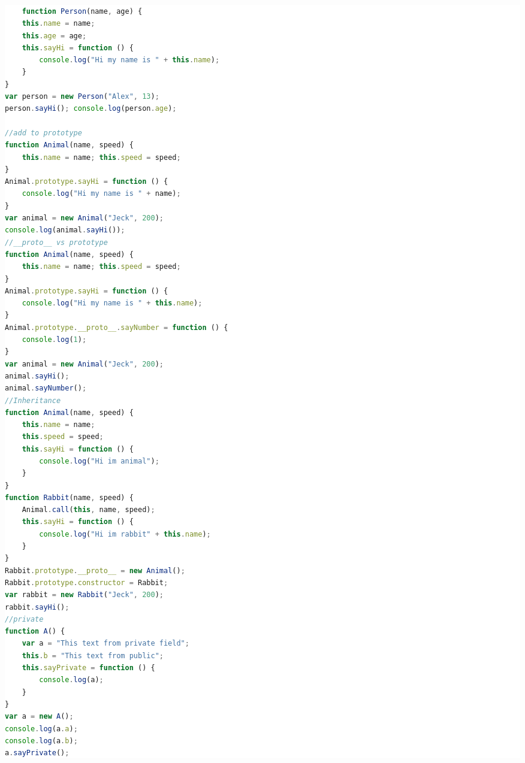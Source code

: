 
```js
    function Person(name, age) {
    this.name = name;
    this.age = age;
    this.sayHi = function () {
        console.log("Hi my name is " + this.name);
    }
}
var person = new Person("Alex", 13);
person.sayHi(); console.log(person.age);

//add to prototype
function Animal(name, speed) {
    this.name = name; this.speed = speed;
}
Animal.prototype.sayHi = function () {
    console.log("Hi my name is " + name);
}
var animal = new Animal("Jeck", 200);
console.log(animal.sayHi());
//__proto__ vs prototype
function Animal(name, speed) {
    this.name = name; this.speed = speed;
}
Animal.prototype.sayHi = function () {
    console.log("Hi my name is " + this.name);
}
Animal.prototype.__proto__.sayNumber = function () {
    console.log(1);
}
var animal = new Animal("Jeck", 200);
animal.sayHi();
animal.sayNumber();
//Inheritance
function Animal(name, speed) {
    this.name = name;
    this.speed = speed;
    this.sayHi = function () {
        console.log("Hi im animal");
    }
}
function Rabbit(name, speed) {
    Animal.call(this, name, speed);
    this.sayHi = function () {
        console.log("Hi im rabbit" + this.name);
    }
}
Rabbit.prototype.__proto__ = new Animal();
Rabbit.prototype.constructor = Rabbit;
var rabbit = new Rabbit("Jeck", 200);
rabbit.sayHi();
//private
function A() {
    var a = "This text from private field";
    this.b = "This text from public";
    this.sayPrivate = function () {
        console.log(a);
    }
}
var a = new A();
console.log(a.a);
console.log(a.b);
a.sayPrivate();
```